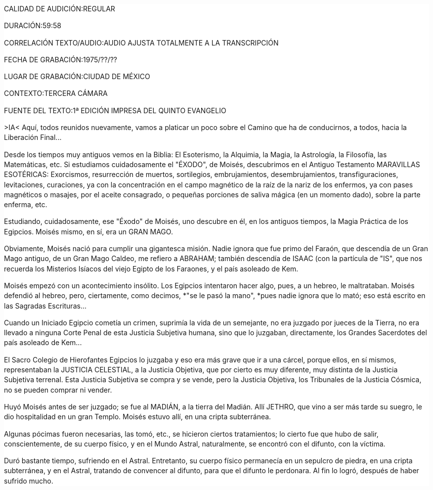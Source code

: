 CALIDAD DE AUDICIÓN:REGULAR

DURACIÓN:59:58

CORRELACIÓN TEXTO/AUDIO:AUDIO AJUSTA TOTALMENTE A LA TRANSCRIPCIÓN

FECHA DE GRABACIÓN:1975/??/??

LUGAR DE GRABACIÓN:CIUDAD DE MÉXICO

CONTEXTO:TERCERA CÁMARA

FUENTE DEL TEXTO:1ª EDICIÓN IMPRESA DEL QUINTO EVANGELIO

\>IA< Aquí, todos reunidos nuevamente, vamos a platicar un poco sobre el Camino que ha de conducirnos, a todos, hacia la Liberación Final...

Desde los tiempos muy antiguos vemos en la Biblia: El Esoterismo, la Alquimia, la Magia, la Astrología, la Filosofía, las Matemáticas, etc. Si estudiamos cuidadosamente el "ÉXODO", de Moisés, descubrimos en el Antiguo Testamento MARAVILLAS ESOTÉRICAS: Exorcismos, resurrección de muertos, sortilegios, embrujamientos, desembrujamientos, transfiguraciones, levitaciones, curaciones, ya con la concentración en el campo magnético de la raíz de la nariz de los enfermos, ya con pases magnéticos o masajes, por el aceite consagrado, o pequeñas porciones de saliva mágica (en un momento dado), sobre la parte enferma, etc.

Estudiando, cuidadosamente, ese "Éxodo" de Moisés, uno descubre en él, en los antiguos tiempos, la Magia Práctica de los Egipcios. Moisés mismo, en sí, era un GRAN MAGO.

Obviamente, Moisés nació para cumplir una gigantesca misión. Nadie ignora que fue primo del Faraón, que descendía de un Gran Mago antiguo, de un Gran Mago Caldeo, me refiero a ABRAHAM; también descendía de ISAAC (con la partícula de "IS", que nos recuerda los Misterios Isíacos del viejo Egipto de los Faraones, y el país asoleado de Kem.

Moisés empezó con un acontecimiento insólito. Los Egipcios intentaron hacer algo, pues, a un hebreo, le maltrataban. Moisés defendió al hebreo, pero, ciertamente, como decimos, *"se le pasó la mano", *pues nadie ignora que lo mató; eso está escrito en las Sagradas Escrituras...

Cuando un Iniciado Egipcio cometía un crimen, suprimía la vida de un semejante, no era juzgado por jueces de la Tierra, no era llevado a ninguna Corte Penal de esta Justicia Subjetiva humana, sino que lo juzgaban, directamente, los Grandes Sacerdotes del país asoleado de Kem...

El Sacro Colegio de Hierofantes Egipcios lo juzgaba y eso era más grave que ir a una cárcel, porque ellos, en sí mismos, representaban la JUSTICIA CELESTIAL, a la Justicia Objetiva, que por cierto es muy diferente, muy distinta de la Justicia Subjetiva terrenal. Esta Justicia Subjetiva se compra y se vende, pero la Justicia Objetiva, los Tribunales de la Justicia Cósmica, no se pueden comprar ni vender.

Huyó Moisés antes de ser juzgado; se fue al MADIÁN, a la tierra del Madián. Allí JETHRO, que vino a ser más tarde su suegro, le dio hospitalidad en un gran Templo. Moisés estuvo allí, en una cripta subterránea.

Algunas pócimas fueron necesarias, las tomó, etc., se hicieron ciertos tratamientos; lo cierto fue que hubo de salir, conscientemente, de su cuerpo físico, y en el Mundo Astral, naturalmente, se encontró con el difunto, con la víctima.

Duró bastante tiempo, sufriendo en el Astral. Entretanto, su cuerpo físico permanecía en un sepulcro de piedra, en una cripta subterránea, y en el Astral, tratando de convencer al difunto, para que el difunto le perdonara. Al fin lo logró, después de haber sufrido mucho.
